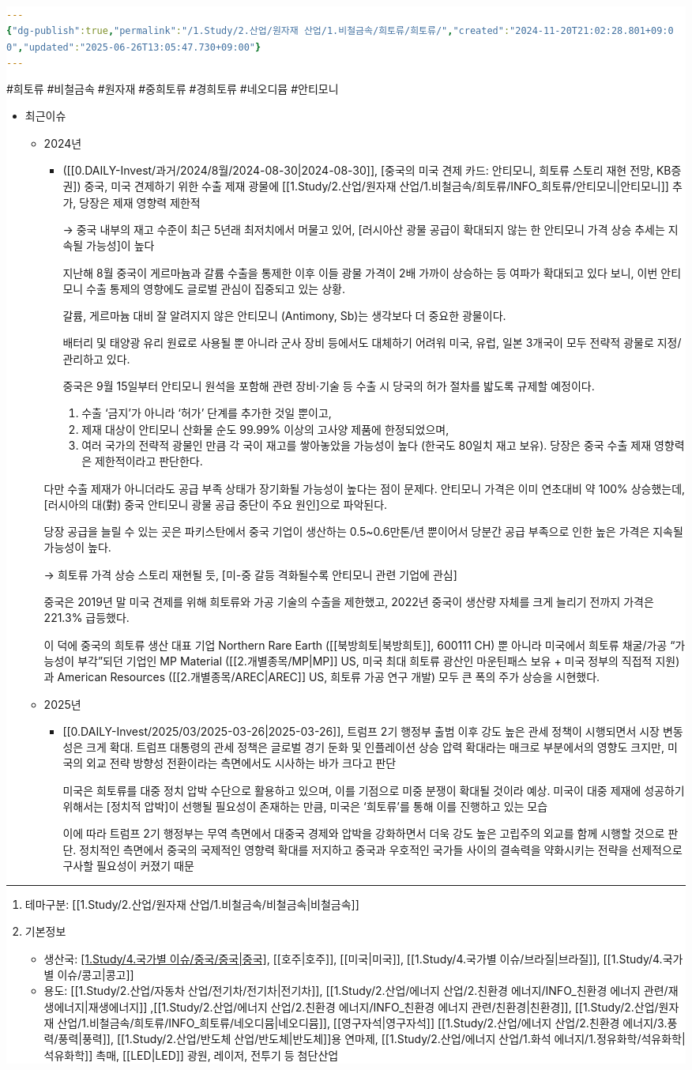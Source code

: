 ```yaml
---
{"dg-publish":true,"permalink":"/1.Study/2.산업/원자재 산업/1.비철금속/희토류/희토류/","created":"2024-11-20T21:02:28.801+09:00","updated":"2025-06-26T13:05:47.730+09:00"}
---
```


#희토류 #비철금속 #원자재 #중희토류 #경희토류 #네오디뮴 #안티모니 


- 최근이슈
	- 2024년
		- ([[0.DAILY-Invest/과거/2024/8월/2024-08-30\|2024-08-30]], [중국의 미국 견제 카드: 안티모니, 희토류 스토리 재현 전망, KB증권]) 중국, 미국 견제하기 위한 수출 제재 광물에 [[1.Study/2.산업/원자재 산업/1.비철금속/희토류/INFO_희토류/안티모니\|안티모니]] 추가, 당장은 제재 영향력 제한적 
		  
		  → 중국 내부의 재고 수준이 최근 5년래 최저치에서 머물고 있어, [러시아산 광물 공급이 확대되지 않는 한 안티모니 가격 상승 추세는 지속될 가능성]이 높다
		  
		  지난해 8월 중국이 게르마늄과 갈륨 수출을 통제한 이후 이들 광물 가격이 2배 가까이 상승하는 등 여파가 확대되고 있다 보니, 이번 안티모니 수출 통제의 영향에도 글로벌 관심이 집중되고 있는 상황.
		  
		  갈륨, 게르마늄 대비 잘 알려지지 않은 안티모니 (Antimony, Sb)는 생각보다 더 중요한 광물이다. 
		  
		  배터리 및 태양광 유리 원료로 사용될 뿐 아니라 군사 장비 등에서도 대체하기 어려워 미국, 유럽, 일본 3개국이 모두 전략적 광물로 지정/관리하고 있다. 
		  
		  중국은 9월 15일부터 안티모니 원석을 포함해 관련 장비·기술 등 수출 시 당국의 허가 절차를 밟도록 규제할 예정이다. 
		  1) 수출 ‘금지’가 아니라 ‘허가’ 단계를 추가한 것일 뿐이고, 
		  2) 제재 대상이 안티모니 산화물 순도 99.99% 이상의 고사양 제품에 한정되었으며, 
		  3) 여러 국가의 전략적 광물인 만큼 각 국이 재고를 쌓아놓았을 가능성이 높다 (한국도 80일치 재고 보유). 당장은 중국 수출 제재 영향력은 제한적이라고 판단한다.
		 
		 다만 수출 제재가 아니더라도 공급 부족 상태가 장기화될 가능성이 높다는 점이 문제다. 안티모니 가격은 이미 연초대비 약 100% 상승했는데, [러시아의 대(對) 중국 안티모니 광물 공급 중단이 주요 원인]으로 파악된다.  
		 
		 당장 공급을 늘릴 수 있는 곳은 파키스탄에서 중국 기업이 생산하는 0.5~0.6만톤/년 뿐이어서 당분간 공급 부족으로 인한 높은 가격은 지속될 가능성이 높다.
		 
		 → 희토류 가격 상승 스토리 재현될 듯, [미-중 갈등 격화될수록 안티모니 관련 기업에 관심]
		 
		 중국은 2019년 말 미국 견제를 위해 희토류와 가공 기술의 수출을 제한했고, 2022년 중국이 생산량 자체를 크게 늘리기 전까지 가격은 221.3% 급등했다. 
		 
		 이 덕에 중국의 희토류 생산 대표 기업 Northern Rare Earth ([[북방희토\|북방희토]], 600111 CH) 뿐 아니라 미국에서 희토류 채굴/가공 “가능성이 부각”되던 기업인 MP Material ([[2.개별종목/MP\|MP]] US, 미국 최대 희토류 광산인 마운틴패스 보유 + 미국 정부의 직접적 지원)과 American Resources ([[2.개별종목/AREC\|AREC]] US, 희토류 가공 연구 개발) 모두 큰 폭의 주가 상승을 시현했다.
		 
	- 2025년
		- [[0.DAILY-Invest/2025/03/2025-03-26\|2025-03-26]], 트럼프 2기 행정부 출범 이후 강도 높은 관세 정책이 시행되면서 시장 변동성은 크게 확대. 트럼프 대통령의 관세 정책은 글로벌 경기 둔화 및 인플레이션 상승 압력 확대라는 매크로 부분에서의 영향도 크지만, 미국의 외교 전략 방향성 전환이라는 측면에서도 시사하는 바가 크다고 판단
		  
		  미국은 희토류를 대중 정치 압박 수단으로 활용하고 있으며, 이를 기점으로 미중 분쟁이 확대될 것이라 예상. 미국이 대중 제재에 성공하기 위해서는 [정치적 압박]이 선행될 필요성이 존재하는 만큼, 미국은 ‘희토류’를 통해 이를 진행하고 있는 모습
		  
		  이에 따라 트럼프 2기 행정부는 무역 측면에서 대중국 경제와 압박을 강화하면서 더욱 강도 높은 고립주의 외교를 함께 시행할 것으로 판단. 정치적인 측면에서 중국의 국제적인 영향력 확대를 저지하고 중국과 우호적인 국가들 사이의 결속력을 약화시키는 전략을 선제적으로 구사할 필요성이 커졌기 때문

----

1. 테마구분: [[1.Study/2.산업/원자재 산업/1.비철금속/비철금속\|비철금속]]

2. 기본정보

	- 생산국: [[1.Study/4.국가별 이슈/중국/중국\|중국]](70~90%), [[호주\|호주]], [[미국\|미국]], [[1.Study/4.국가별 이슈/브라질\|브라질]], [[1.Study/4.국가별 이슈/콩고\|콩고]]
	- 용도: [[1.Study/2.산업/자동차 산업/전기차/전기차\|전기차]], [[1.Study/2.산업/에너지 산업/2.친환경 에너지/INFO_친환경 에너지 관련/재생에너지\|재생에너지]] ,[[1.Study/2.산업/에너지 산업/2.친환경 에너지/INFO_친환경 에너지 관련/친환경\|친환경]], [[1.Study/2.산업/원자재 산업/1.비철금속/희토류/INFO_희토류/네오디뮴\|네오디뮴]], [[영구자석\|영구자석]] [[1.Study/2.산업/에너지 산업/2.친환경 에너지/3.풍력/풍력\|풍력]], [[1.Study/2.산업/반도체 산업/반도체\|반도체]]용 연마제, [[1.Study/2.산업/에너지 산업/1.화석 에너지/1.정유화학/석유화학\|석유화학]] 촉매, [[LED\|LED]] 광원, 레이저, 전투기 등 첨단산업
